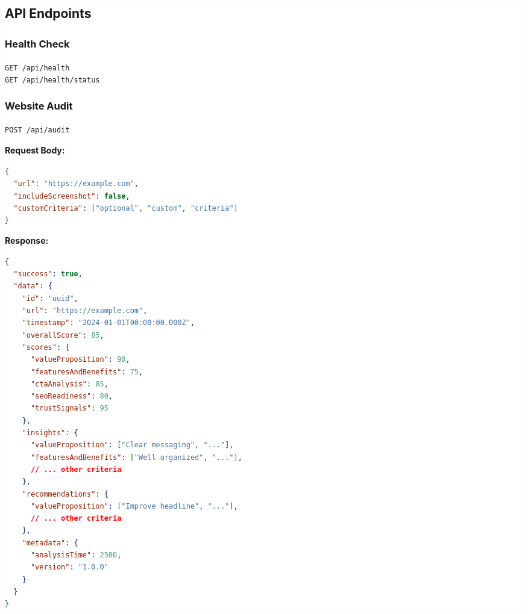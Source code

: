 ## API Endpoints

### Health Check
```
GET /api/health
GET /api/health/status
```

### Website Audit
```
POST /api/audit
```

**Request Body:**
```json
{
  "url": "https://example.com",
  "includeScreenshot": false,
  "customCriteria": ["optional", "custom", "criteria"]
}
```

**Response:**
```json
{
  "success": true,
  "data": {
    "id": "uuid",
    "url": "https://example.com",
    "timestamp": "2024-01-01T00:00:00.000Z",
    "overallScore": 85,
    "scores": {
      "valueProposition": 90,
      "featuresAndBenefits": 75,
      "ctaAnalysis": 85,
      "seoReadiness": 80,
      "trustSignals": 95
    },
    "insights": {
      "valueProposition": ["Clear messaging", "..."],
      "featuresAndBenefits": ["Well organized", "..."],
      // ... other criteria
    },
    "recommendations": {
      "valueProposition": ["Improve headline", "..."],
      // ... other criteria  
    },
    "metadata": {
      "analysisTime": 2500,
      "version": "1.0.0"
    }
  }
}
```
